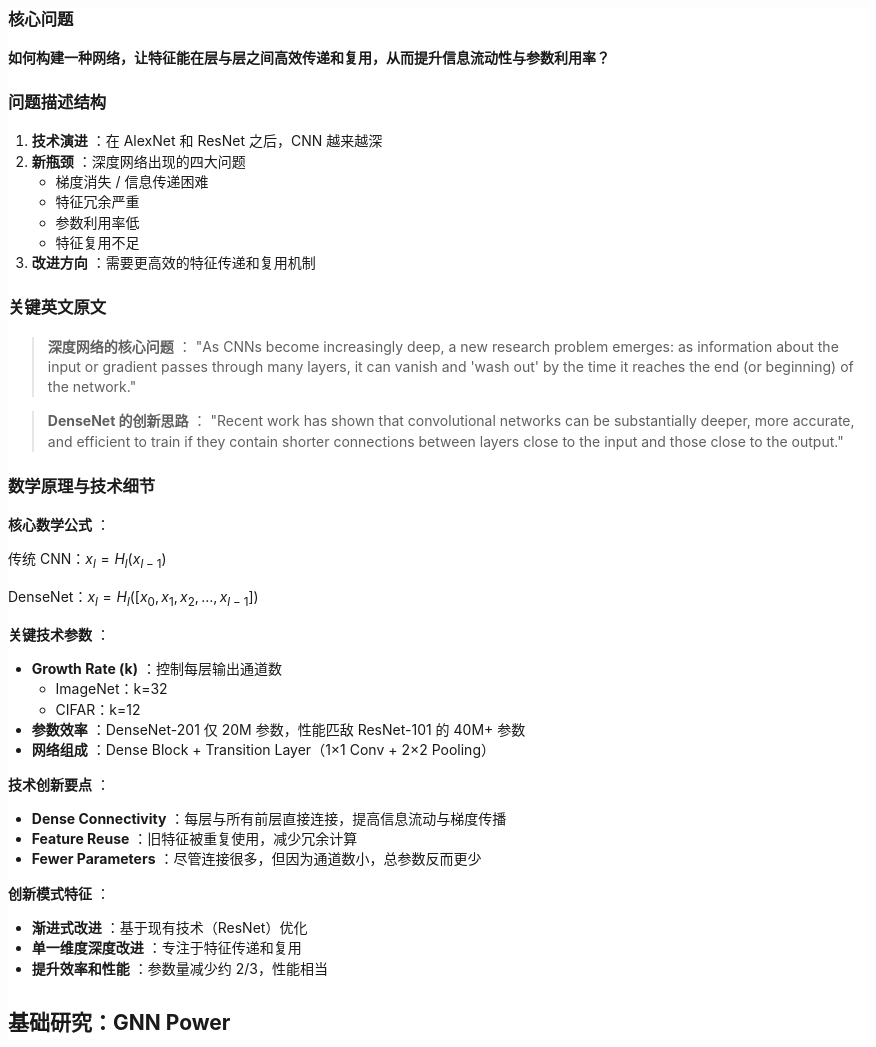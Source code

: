
### 核心问题

**如何构建一种网络，让特征能在层与层之间高效传递和复用，从而提升信息流动性与参数利用率？**


### 问题描述结构

1. **技术演进** ：在 AlexNet 和 ResNet 之后，CNN 越来越深
2. **新瓶颈** ：深度网络出现的四大问题
   - 梯度消失 / 信息传递困难
   - 特征冗余严重
   - 参数利用率低
   - 特征复用不足
3. **改进方向** ：需要更高效的特征传递和复用机制


### 关键英文原文

> **深度网络的核心问题** ：
> "As CNNs become increasingly deep, a new research problem emerges: as information about the input or gradient passes through many layers, it can vanish and 'wash out' by the time it reaches the end (or beginning) of the network."

> **DenseNet 的创新思路** ：
> "Recent work has shown that convolutional networks can be substantially deeper, more accurate, and efficient to train if they contain shorter connections between layers close to the input and those close to the output."


### 数学原理与技术细节

**核心数学公式** ：

传统 CNN：$x_l = H_l(x_{l-1})$

DenseNet：$x_l = H_l([x_0, x_1, x_2, \ldots, x_{l-1}])$

**关键技术参数** ：
- **Growth Rate (k)** ：控制每层输出通道数
  - ImageNet：k=32
  - CIFAR：k=12
- **参数效率** ：DenseNet-201 仅 20M 参数，性能匹敌 ResNet-101 的 40M+ 参数
- **网络组成** ：Dense Block + Transition Layer（1×1 Conv + 2×2 Pooling）

**技术创新要点** ：
- **Dense Connectivity** ：每层与所有前层直接连接，提高信息流动与梯度传播
- **Feature Reuse** ：旧特征被重复使用，减少冗余计算
- **Fewer Parameters** ：尽管连接很多，但因为通道数小，总参数反而更少

**创新模式特征** ：
- **渐进式改进** ：基于现有技术（ResNet）优化
- **单一维度深度改进** ：专注于特征传递和复用
- **提升效率和性能** ：参数量减少约 2/3，性能相当


## 基础研究：GNN Power
